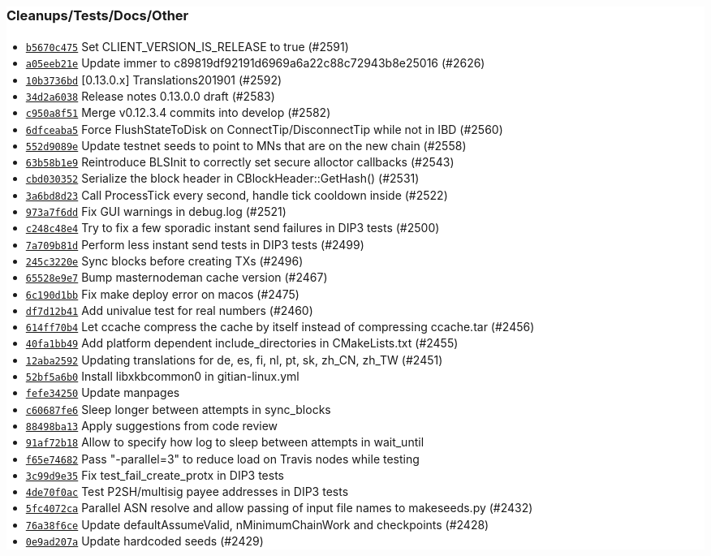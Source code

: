### Cleanups/Tests/Docs/Other
- [`b5670c475`](https://github.com/trivechain/trivechain/commit/b5670c475) Set CLIENT_VERSION_IS_RELEASE to true (#2591)
- [`a05eeb21e`](https://github.com/trivechain/trivechain/commit/a05eeb21e) Update immer to c89819df92191d6969a6a22c88c72943b8e25016 (#2626)
- [`10b3736bd`](https://github.com/trivechain/trivechain/commit/10b3736bd) [0.13.0.x] Translations201901 (#2592)
- [`34d2a6038`](https://github.com/trivechain/trivechain/commit/34d2a6038) Release notes 0.13.0.0 draft (#2583)
- [`c950a8f51`](https://github.com/trivechain/trivechain/commit/c950a8f51) Merge v0.12.3.4 commits into develop (#2582)
- [`6dfceaba5`](https://github.com/trivechain/trivechain/commit/6dfceaba5) Force FlushStateToDisk on ConnectTip/DisconnectTip while not in IBD (#2560)
- [`552d9089e`](https://github.com/trivechain/trivechain/commit/552d9089e) Update testnet seeds to point to MNs that are on the new chain (#2558)
- [`63b58b1e9`](https://github.com/trivechain/trivechain/commit/63b58b1e9) Reintroduce BLSInit to correctly set secure alloctor callbacks (#2543)
- [`cbd030352`](https://github.com/trivechain/trivechain/commit/cbd030352) Serialize the block header in CBlockHeader::GetHash() (#2531)
- [`3a6bd8d23`](https://github.com/trivechain/trivechain/commit/3a6bd8d23) Call ProcessTick every second, handle tick cooldown inside (#2522)
- [`973a7f6dd`](https://github.com/trivechain/trivechain/commit/973a7f6dd) Fix GUI warnings in debug.log (#2521)
- [`c248c48e4`](https://github.com/trivechain/trivechain/commit/c248c48e4) Try to fix a few sporadic instant send failures in DIP3 tests  (#2500)
- [`7a709b81d`](https://github.com/trivechain/trivechain/commit/7a709b81d) Perform less instant send tests in DIP3 tests (#2499)
- [`245c3220e`](https://github.com/trivechain/trivechain/commit/245c3220e) Sync blocks before creating TXs (#2496)
- [`65528e9e7`](https://github.com/trivechain/trivechain/commit/65528e9e7) Bump masternodeman cache version (#2467)
- [`6c190d1bb`](https://github.com/trivechain/trivechain/commit/6c190d1bb) Fix make deploy error on macos (#2475)
- [`df7d12b41`](https://github.com/trivechain/trivechain/commit/df7d12b41) Add univalue test for real numbers (#2460)
- [`614ff70b4`](https://github.com/trivechain/trivechain/commit/614ff70b4) Let ccache compress the cache by itself instead of compressing ccache.tar (#2456)
- [`40fa1bb49`](https://github.com/trivechain/trivechain/commit/40fa1bb49) Add platform dependent include_directories in CMakeLists.txt (#2455)
- [`12aba2592`](https://github.com/trivechain/trivechain/commit/12aba2592) Updating translations for de, es, fi, nl, pt, sk, zh_CN, zh_TW (#2451)
- [`52bf5a6b0`](https://github.com/trivechain/trivechain/commit/52bf5a6b0) Install libxkbcommon0 in gitian-linux.yml
- [`fefe34250`](https://github.com/trivechain/trivechain/commit/fefe34250) Update manpages
- [`c60687fe6`](https://github.com/trivechain/trivechain/commit/c60687fe6) Sleep longer between attempts in sync_blocks
- [`88498ba13`](https://github.com/trivechain/trivechain/commit/88498ba13) Apply suggestions from code review
- [`91af72b18`](https://github.com/trivechain/trivechain/commit/91af72b18) Allow to specify how log to sleep between attempts in wait_until
- [`f65e74682`](https://github.com/trivechain/trivechain/commit/f65e74682) Pass "-parallel=3" to reduce load on Travis nodes while testing
- [`3c99d9e35`](https://github.com/trivechain/trivechain/commit/3c99d9e35) Fix test_fail_create_protx in DIP3 tests
- [`4de70f0ac`](https://github.com/trivechain/trivechain/commit/4de70f0ac) Test P2SH/multisig payee addresses in DIP3 tests
- [`5fc4072ca`](https://github.com/trivechain/trivechain/commit/5fc4072ca) Parallel ASN resolve and allow passing of input file names to makeseeds.py (#2432)
- [`76a38f6ce`](https://github.com/trivechain/trivechain/commit/76a38f6ce)  Update defaultAssumeValid, nMinimumChainWork and checkpoints (#2428)
- [`0e9ad207a`](https://github.com/trivechain/trivechain/commit/0e9ad207a) Update hardcoded seeds (#2429)
